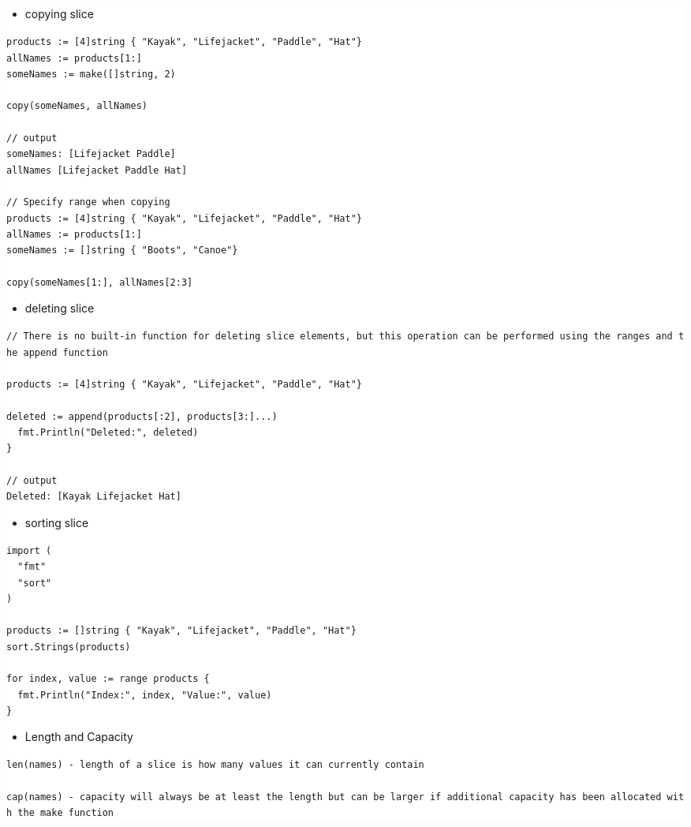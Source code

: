 * copying slice
```
products := [4]string { "Kayak", "Lifejacket", "Paddle", "Hat"}
allNames := products[1:]
someNames := make([]string, 2)

copy(someNames, allNames)

// output
someNames: [Lifejacket Paddle]
allNames [Lifejacket Paddle Hat]

// Specify range when copying
products := [4]string { "Kayak", "Lifejacket", "Paddle", "Hat"}
allNames := products[1:]
someNames := []string { "Boots", "Canoe"}

copy(someNames[1:], allNames[2:3]
```

* deleting slice
```
// There is no built-in function for deleting slice elements, but this operation can be performed using the ranges and the append function

products := [4]string { "Kayak", "Lifejacket", "Paddle", "Hat"}

deleted := append(products[:2], products[3:]...)
  fmt.Println("Deleted:", deleted)
}

// output
Deleted: [Kayak Lifejacket Hat]
```

* sorting slice
```
import (
  "fmt"
  "sort"
)

products := []string { "Kayak", "Lifejacket", "Paddle", "Hat"}
sort.Strings(products)

for index, value := range products {
  fmt.Println("Index:", index, "Value:", value)
}
```

* Length and Capacity
```
len(names) - length of a slice is how many values it can currently contain

cap(names) - capacity will always be at least the length but can be larger if additional capacity has been allocated with the make function
```
